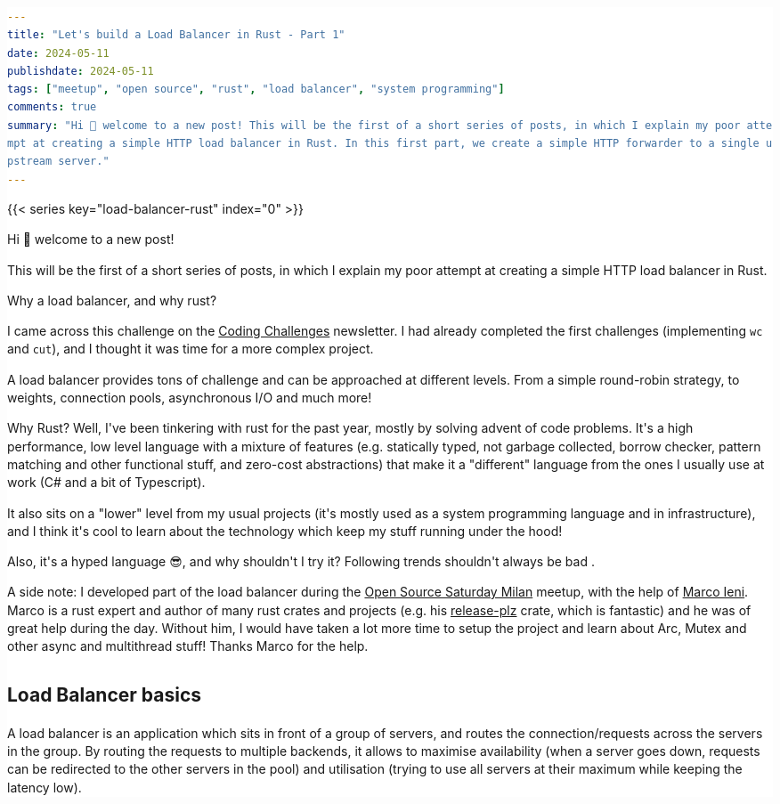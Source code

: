 ```yaml
---
title: "Let's build a Load Balancer in Rust - Part 1"
date: 2024-05-11
publishdate: 2024-05-11
tags: ["meetup", "open source", "rust", "load balancer", "system programming"]
comments: true
summary: "Hi 👋 welcome to a new post! This will be the first of a short series of posts, in which I explain my poor attempt at creating a simple HTTP load balancer in Rust. In this first part, we create a simple HTTP forwarder to a single upstream server."
--- 
```


{{< series key="load-balancer-rust" index="0" >}}

Hi 👋 welcome to a new post!

This will be the first of a short series of posts, in which I explain my poor attempt at creating a simple HTTP load balancer in Rust.

Why a load balancer, and why rust?

I came across this challenge on the [Coding Challenges](https://codingchallenges.fyi/) newsletter. I had already completed the first challenges (implementing `wc` and `cut`), and I thought it was time for a more complex project.

A load balancer provides tons of challenge and can be approached at different levels. From a simple round-robin strategy, to weights, connection pools, asynchronous I/O and much more! 

Why Rust? Well, I've been tinkering with rust for the past year, mostly by solving advent of code problems. It's a high performance, low level language with a mixture of features (e.g. statically typed, not garbage collected, borrow checker, pattern matching and other functional stuff, and zero-cost abstractions) that make it a "different" language from the ones I usually use at work (C# and a bit of Typescript).

It also sits on a "lower" level from my usual projects (it's mostly used as a system programming language and in infrastructure), and I think it's cool to learn about the technology which keep my stuff running under the hood!

Also, it's a hyped language 😎, and why shouldn't I try it? Following trends shouldn't always be bad .

A side note: I developed part of the load balancer during the [Open Source Saturday Milan](https://www.meetup.com/it-IT/open-source-saturday-milano/) meetup, with the help of [Marco Ieni](https://github.com/MarcoIeni). Marco is a rust expert and author of many rust crates and projects (e.g. his [release-plz](https://github.com/MarcoIeni/release-plz) crate, which is fantastic) and he was of great help during the day. Without him, I would have taken a lot more time to setup the project and learn about Arc, Mutex and other async and multithread stuff! Thanks Marco for the help.

## Load Balancer basics

A load balancer is an application which sits in front of a group of servers, and routes the connection/requests across the servers in the group. By routing the requests to multiple backends, it allows to maximise availability (when a server goes down, requests can be redirected to the other servers in the pool) and utilisation (trying to use all servers at their maximum while keeping the latency low).
